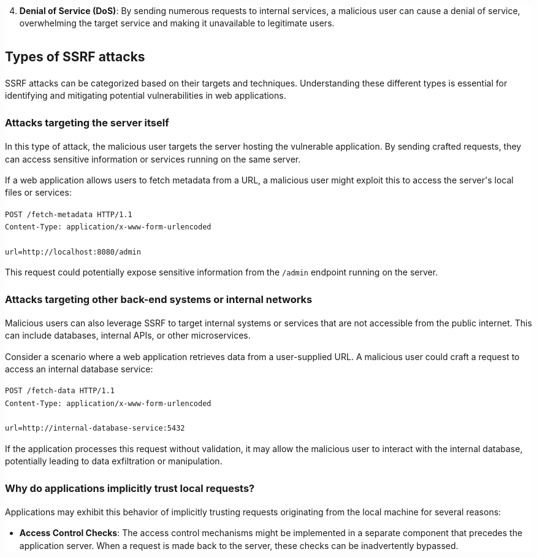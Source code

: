 4. **Denial of Service (DoS)**: By sending numerous requests to internal services, a malicious user can cause a denial of service, overwhelming the target service and making it unavailable to legitimate users.

## Types of SSRF attacks

SSRF attacks can be categorized based on their targets and techniques. Understanding these different types is essential for identifying and mitigating potential vulnerabilities in web applications.

### Attacks targeting the server itself

In this type of attack, the malicious user targets the server hosting the vulnerable application. By sending crafted requests, they can access sensitive information or services running on the same server.

If a web application allows users to fetch metadata from a URL, a malicious user might exploit this to access the server's local files or services:

```http
POST /fetch-metadata HTTP/1.1
Content-Type: application/x-www-form-urlencoded

url=http://localhost:8080/admin
```

This request could potentially expose sensitive information from the `/admin` endpoint running on the server.

### Attacks targeting other back-end systems or internal networks

Malicious users can also leverage SSRF to target internal systems or services that are not accessible from the public internet. This can include databases, internal APIs, or other microservices.

Consider a scenario where a web application retrieves data from a user-supplied URL. A malicious user could craft a request to access an internal database service:

```http
POST /fetch-data HTTP/1.1
Content-Type: application/x-www-form-urlencoded

url=http://internal-database-service:5432
```

If the application processes this request without validation, it may allow the malicious user to interact with the internal database, potentially leading to data exfiltration or manipulation.

### Why do applications implicitly trust local requests?

Applications may exhibit this behavior of implicitly trusting requests originating from the local machine for several reasons:

- **Access Control Checks**: The access control mechanisms might be implemented in a separate component that precedes the application server. When a request is made back to the server, these checks can be inadvertently bypassed.

